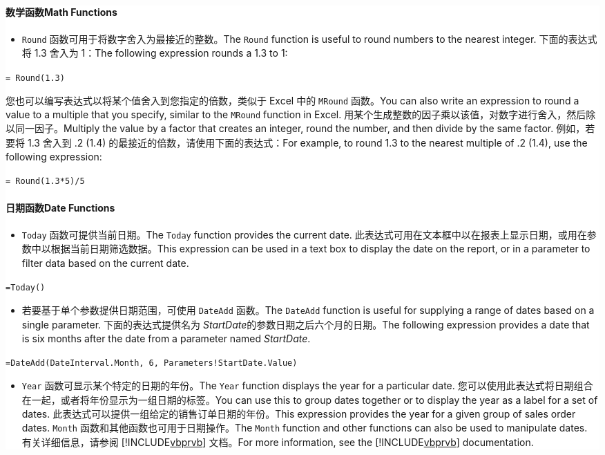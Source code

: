#### <a name="math-functions"></a><span data-ttu-id="37dbb-139">数学函数</span><span class="sxs-lookup"><span data-stu-id="37dbb-139">Math Functions</span></span>  

-   <span data-ttu-id="37dbb-140">`Round` 函数可用于将数字舍入为最接近的整数。</span><span class="sxs-lookup"><span data-stu-id="37dbb-140">The `Round` function is useful to round numbers to the nearest integer.</span></span> <span data-ttu-id="37dbb-141">下面的表达式将 1.3 舍入为 1：</span><span class="sxs-lookup"><span data-stu-id="37dbb-141">The following expression rounds a 1.3 to 1:</span></span>  

```  
= Round(1.3)  
```  

<span data-ttu-id="37dbb-142">您也可以编写表达式以将某个值舍入到您指定的倍数，类似于 Excel 中的 `MRound` 函数。</span><span class="sxs-lookup"><span data-stu-id="37dbb-142">You can also write an expression to round a value to a multiple that you specify, similar to the `MRound` function in Excel.</span></span> <span data-ttu-id="37dbb-143">用某个生成整数的因子乘以该值，对数字进行舍入，然后除以同一因子。</span><span class="sxs-lookup"><span data-stu-id="37dbb-143">Multiply the value by a factor that creates an integer, round the number, and then divide by the same factor.</span></span> <span data-ttu-id="37dbb-144">例如，若要将 1.3 舍入到 .2 (1.4) 的最接近的倍数，请使用下面的表达式：</span><span class="sxs-lookup"><span data-stu-id="37dbb-144">For example, to round 1.3 to the nearest multiple of .2 (1.4), use the following expression:</span></span>  

```  
= Round(1.3*5)/5  
```  

####  <a name="date-functions"></a><a name="DateFunctions"></a><span data-ttu-id="37dbb-145">日期函数</span><span class="sxs-lookup"><span data-stu-id="37dbb-145">Date Functions</span></span>  

-   <span data-ttu-id="37dbb-146">`Today` 函数可提供当前日期。</span><span class="sxs-lookup"><span data-stu-id="37dbb-146">The `Today` function provides the current date.</span></span> <span data-ttu-id="37dbb-147">此表达式可用在文本框中以在报表上显示日期，或用在参数中以根据当前日期筛选数据。</span><span class="sxs-lookup"><span data-stu-id="37dbb-147">This expression can be used in a text box to display the date on the report, or in a parameter to filter data based on the current date.</span></span>  

```  
=Today()  
```  

-   <span data-ttu-id="37dbb-148">若要基于单个参数提供日期范围，可使用 `DateAdd` 函数。</span><span class="sxs-lookup"><span data-stu-id="37dbb-148">The `DateAdd` function is useful for supplying a range of dates based on a single parameter.</span></span> <span data-ttu-id="37dbb-149">下面的表达式提供名为 *StartDate*的参数日期之后六个月的日期。</span><span class="sxs-lookup"><span data-stu-id="37dbb-149">The following expression provides a date that is six months after the date from a parameter named *StartDate*.</span></span>  

```  
=DateAdd(DateInterval.Month, 6, Parameters!StartDate.Value)  
```  

-   <span data-ttu-id="37dbb-150">`Year` 函数可显示某个特定的日期的年份。</span><span class="sxs-lookup"><span data-stu-id="37dbb-150">The `Year` function displays the year for a particular date.</span></span> <span data-ttu-id="37dbb-151">您可以使用此表达式将日期组合在一起，或者将年份显示为一组日期的标签。</span><span class="sxs-lookup"><span data-stu-id="37dbb-151">You can use this to group dates together or to display the year as a label for a set of dates.</span></span> <span data-ttu-id="37dbb-152">此表达式可以提供一组给定的销售订单日期的年份。</span><span class="sxs-lookup"><span data-stu-id="37dbb-152">This expression provides the year for a given group of sales order dates.</span></span> <span data-ttu-id="37dbb-153">`Month` 函数和其他函数也可用于日期操作。</span><span class="sxs-lookup"><span data-stu-id="37dbb-153">The `Month` function and other functions can also be used to manipulate dates.</span></span> <span data-ttu-id="37dbb-154">有关详细信息，请参阅 [!INCLUDE[vbprvb](../../includes/vbprvb-md.md)] 文档。</span><span class="sxs-lookup"><span data-stu-id="37dbb-154">For more information, see the [!INCLUDE[vbprvb](../../includes/vbprvb-md.md)] documentation.</span></span>  
